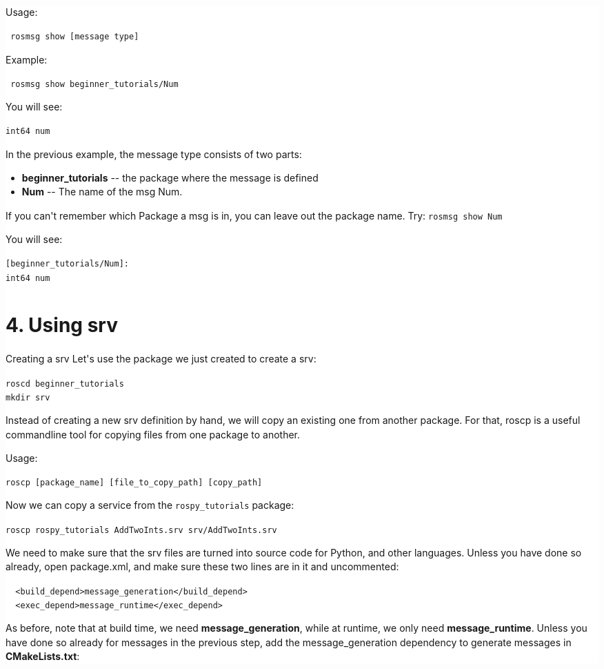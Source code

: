 Usage:

` rosmsg show [message type]`

Example:

` rosmsg show beginner_tutorials/Num`

You will see:

`int64 num`

In the previous example, the message type consists of two parts:

- **beginner_tutorials** -- the package where the message is defined
- **Num** -- The name of the msg Num.

If you can't remember which Package a msg is in, you can leave out the package name. Try:
`rosmsg show Num`

You will see:

```
[beginner_tutorials/Num]:
int64 num
```
# 4. Using srv

Creating a srv
Let's use the package we just created to create a srv:

```
roscd beginner_tutorials
mkdir srv
```

Instead of creating a new srv definition by hand, we will copy an existing one from another package. For that, roscp is a useful commandline tool for copying files from one package to another.

Usage:

`roscp [package_name] [file_to_copy_path] [copy_path]`

Now we can copy a service from the `rospy_tutorials` package:

`roscp rospy_tutorials AddTwoInts.srv srv/AddTwoInts.srv`

We need to make sure that the srv files are turned into source code for Python, and other languages.
Unless you have done so already, open package.xml, and make sure these two lines are in it and uncommented:

```
  <build_depend>message_generation</build_depend>
  <exec_depend>message_runtime</exec_depend>
```
As before, note that at build time, we need **message_generation**, while at runtime, we only need **message_runtime**. Unless you have done so already for messages in the previous step, add the message_generation dependency to generate messages in **CMakeLists.txt**:
